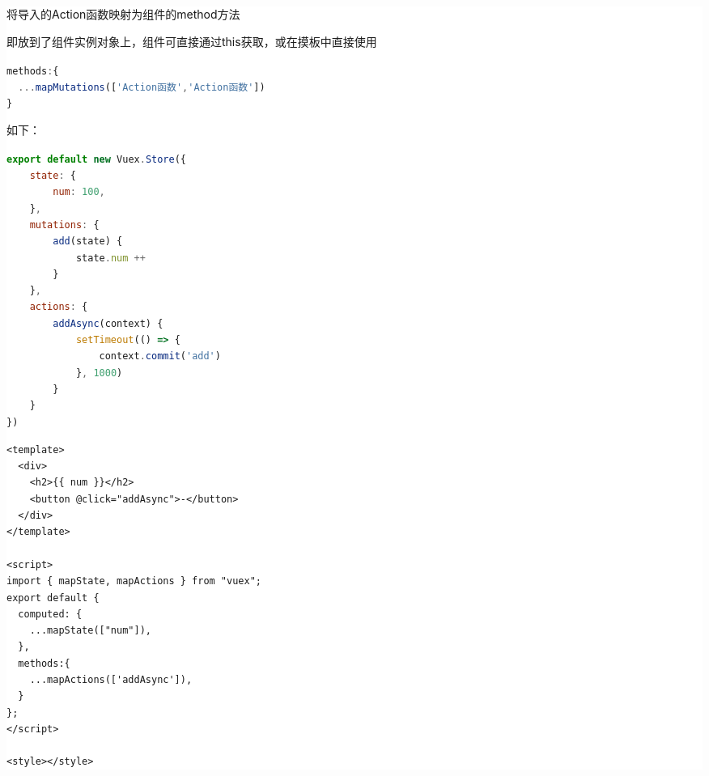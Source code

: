 将导入的Action函数映射为组件的method方法

即放到了组件实例对象上，组件可直接通过this获取，或在摸板中直接使用

```js
methods:{
  ...mapMutations(['Action函数','Action函数'])
}
```

如下：

```js
export default new Vuex.Store({
    state: {
        num: 100,
    },
    mutations: {
        add(state) {
            state.num ++
        }
    },
    actions: {
        addAsync(context) {
            setTimeout(() => {
                context.commit('add')
            }, 1000)
        }
    }
})
```

```vue
<template>
  <div>
    <h2>{{ num }}</h2>
    <button @click="addAsync">-</button>
  </div>
</template>

<script>
import { mapState, mapActions } from "vuex";
export default {
  computed: {
    ...mapState(["num"]),
  },
  methods:{
    ...mapActions(['addAsync']),
  }
};
</script>

<style></style>
```
